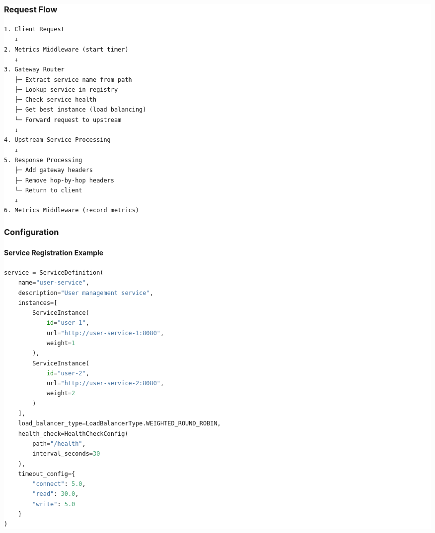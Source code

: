 ### Request Flow

```
1. Client Request
   ↓
2. Metrics Middleware (start timer)
   ↓
3. Gateway Router
   ├─ Extract service name from path
   ├─ Lookup service in registry
   ├─ Check service health
   ├─ Get best instance (load balancing)
   └─ Forward request to upstream
   ↓
4. Upstream Service Processing
   ↓
5. Response Processing
   ├─ Add gateway headers
   ├─ Remove hop-by-hop headers
   └─ Return to client
   ↓
6. Metrics Middleware (record metrics)
```

### Configuration

#### Service Registration Example

```python
service = ServiceDefinition(
    name="user-service",
    description="User management service",
    instances=[
        ServiceInstance(
            id="user-1",
            url="http://user-service-1:8080",
            weight=1
        ),
        ServiceInstance(
            id="user-2", 
            url="http://user-service-2:8080",
            weight=2
        )
    ],
    load_balancer_type=LoadBalancerType.WEIGHTED_ROUND_ROBIN,
    health_check=HealthCheckConfig(
        path="/health",
        interval_seconds=30
    ),
    timeout_config={
        "connect": 5.0,
        "read": 30.0,
        "write": 5.0
    }
)
```
